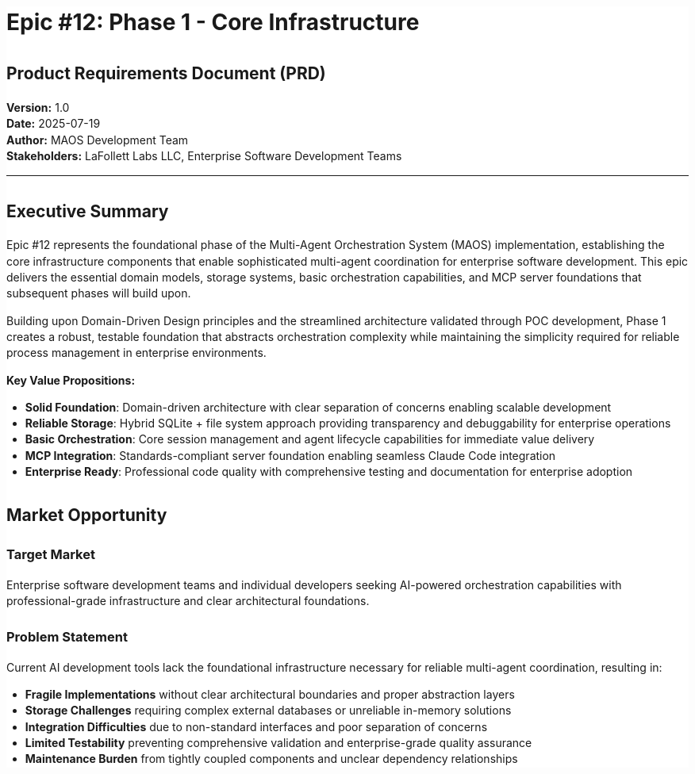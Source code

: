 # Epic #12: Phase 1 - Core Infrastructure
## Product Requirements Document (PRD)

**Version:** 1.0  
**Date:** 2025-07-19  
**Author:** MAOS Development Team  
**Stakeholders:** LaFollett Labs LLC, Enterprise Software Development Teams  

---

## Executive Summary

Epic #12 represents the foundational phase of the Multi-Agent Orchestration System (MAOS) implementation, establishing the core infrastructure components that enable sophisticated multi-agent coordination for enterprise software development. This epic delivers the essential domain models, storage systems, basic orchestration capabilities, and MCP server foundations that subsequent phases will build upon.

Building upon Domain-Driven Design principles and the streamlined architecture validated through POC development, Phase 1 creates a robust, testable foundation that abstracts orchestration complexity while maintaining the simplicity required for reliable process management in enterprise environments.

**Key Value Propositions:**
- **Solid Foundation**: Domain-driven architecture with clear separation of concerns enabling scalable development
- **Reliable Storage**: Hybrid SQLite + file system approach providing transparency and debuggability for enterprise operations
- **Basic Orchestration**: Core session management and agent lifecycle capabilities for immediate value delivery
- **MCP Integration**: Standards-compliant server foundation enabling seamless Claude Code integration
- **Enterprise Ready**: Professional code quality with comprehensive testing and documentation for enterprise adoption

## Market Opportunity

### Target Market
Enterprise software development teams and individual developers seeking AI-powered orchestration capabilities with professional-grade infrastructure and clear architectural foundations.

### Problem Statement
Current AI development tools lack the foundational infrastructure necessary for reliable multi-agent coordination, resulting in:
- **Fragile Implementations** without clear architectural boundaries and proper abstraction layers
- **Storage Challenges** requiring complex external databases or unreliable in-memory solutions
- **Integration Difficulties** due to non-standard interfaces and poor separation of concerns
- **Limited Testability** preventing comprehensive validation and enterprise-grade quality assurance
- **Maintenance Burden** from tightly coupled components and unclear dependency relationships
